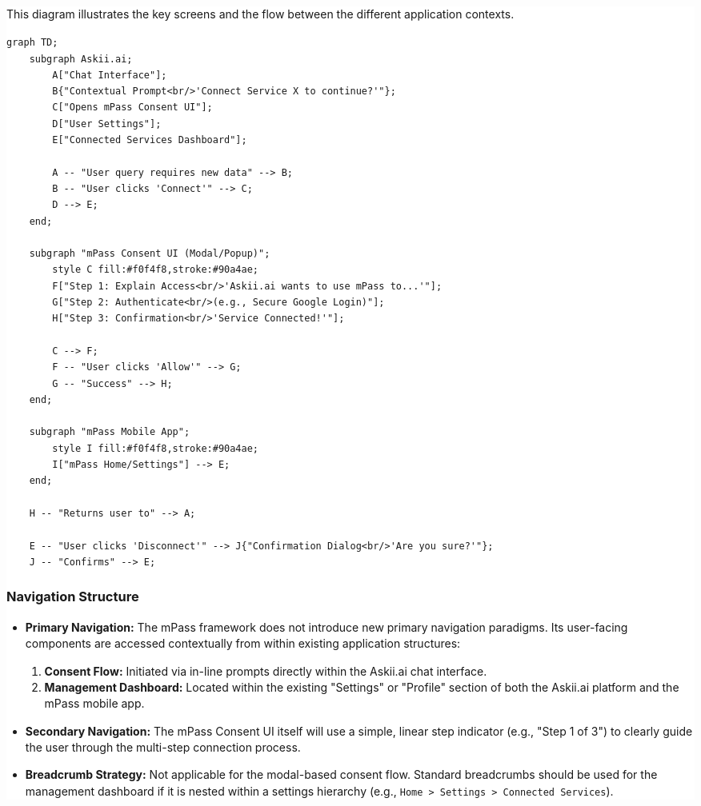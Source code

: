 This diagram illustrates the key screens and the flow between the different application contexts.

```mermaid
graph TD;
    subgraph Askii.ai;
        A["Chat Interface"];
        B{"Contextual Prompt<br/>'Connect Service X to continue?'"};
        C["Opens mPass Consent UI"];
        D["User Settings"];
        E["Connected Services Dashboard"];

        A -- "User query requires new data" --> B;
        B -- "User clicks 'Connect'" --> C;
        D --> E;
    end;

    subgraph "mPass Consent UI (Modal/Popup)";
        style C fill:#f0f4f8,stroke:#90a4ae;
        F["Step 1: Explain Access<br/>'Askii.ai wants to use mPass to...'"];
        G["Step 2: Authenticate<br/>(e.g., Secure Google Login)"];
        H["Step 3: Confirmation<br/>'Service Connected!'"];

        C --> F;
        F -- "User clicks 'Allow'" --> G;
        G -- "Success" --> H;
    end;
    
    subgraph "mPass Mobile App";
        style I fill:#f0f4f8,stroke:#90a4ae;
        I["mPass Home/Settings"] --> E;
    end;

    H -- "Returns user to" --> A;

    E -- "User clicks 'Disconnect'" --> J{"Confirmation Dialog<br/>'Are you sure?'"};
    J -- "Confirms" --> E;
```

### Navigation Structure

*   **Primary Navigation:** The mPass framework does not introduce new primary navigation paradigms. Its user-facing components are accessed contextually from within existing application structures:
    1.  **Consent Flow:** Initiated via in-line prompts directly within the Askii.ai chat interface.
    2.  **Management Dashboard:** Located within the existing "Settings" or "Profile" section of both the Askii.ai platform and the mPass mobile app.

*   **Secondary Navigation:** The mPass Consent UI itself will use a simple, linear step indicator (e.g., "Step 1 of 3") to clearly guide the user through the multi-step connection process.

*   **Breadcrumb Strategy:** Not applicable for the modal-based consent flow. Standard breadcrumbs should be used for the management dashboard if it is nested within a settings hierarchy (e.g., `Home > Settings > Connected Services`).
